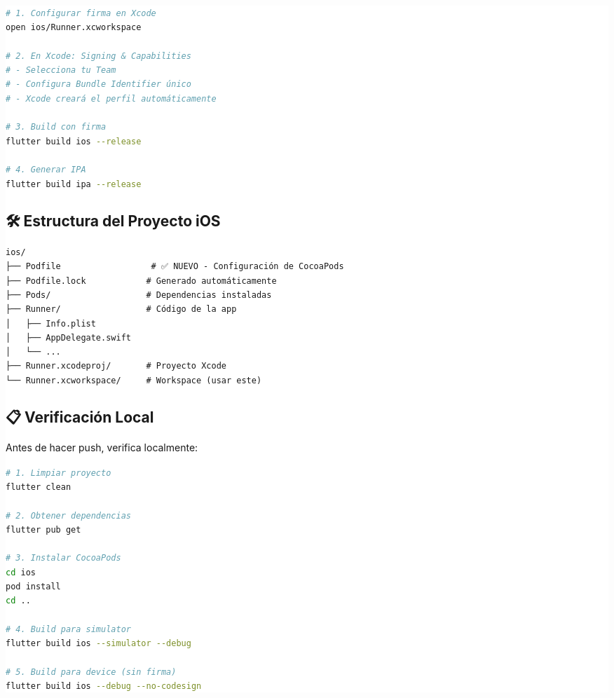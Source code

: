```bash
# 1. Configurar firma en Xcode
open ios/Runner.xcworkspace

# 2. En Xcode: Signing & Capabilities
# - Selecciona tu Team
# - Configura Bundle Identifier único
# - Xcode creará el perfil automáticamente

# 3. Build con firma
flutter build ios --release

# 4. Generar IPA
flutter build ipa --release
```

## 🛠️ Estructura del Proyecto iOS

```
ios/
├── Podfile                  # ✅ NUEVO - Configuración de CocoaPods
├── Podfile.lock            # Generado automáticamente
├── Pods/                   # Dependencias instaladas
├── Runner/                 # Código de la app
│   ├── Info.plist
│   ├── AppDelegate.swift
│   └── ...
├── Runner.xcodeproj/       # Proyecto Xcode
└── Runner.xcworkspace/     # Workspace (usar este)
```

## 📋 Verificación Local

Antes de hacer push, verifica localmente:

```bash
# 1. Limpiar proyecto
flutter clean

# 2. Obtener dependencias
flutter pub get

# 3. Instalar CocoaPods
cd ios
pod install
cd ..

# 4. Build para simulator
flutter build ios --simulator --debug

# 5. Build para device (sin firma)
flutter build ios --debug --no-codesign
```
